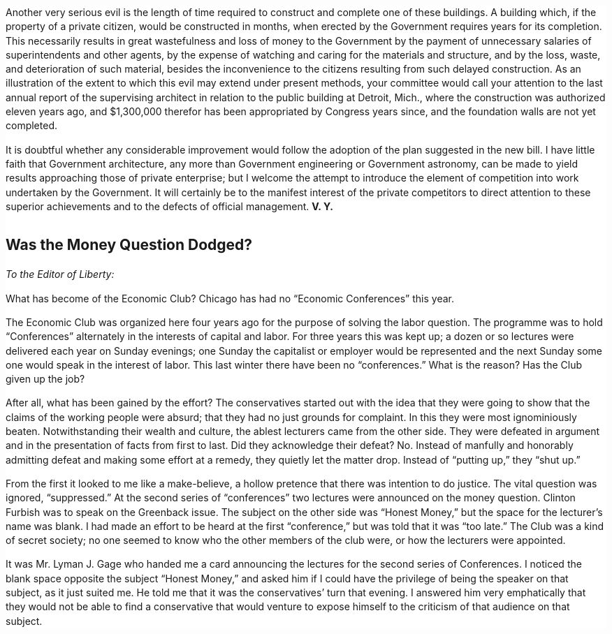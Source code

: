 Another very serious evil is the length of time required to construct and complete one of these buildings. A building which, if the property of a private citizen, would be constructed in months, when erected by the Government requires years for its completion. This necessarily results in great wastefulness and loss of money to the Government by the payment of unnecessary salaries of superintendents and other agents, by the expense of watching and caring for the materials and structure, and by the loss, waste, and deterioration of such material, besides the inconvenience to the citizens resulting from such delayed construction. As an illustration of the extent to which this evil may extend under present methods, your committee would call your attention to the last annual report of the supervising architect in relation to the public building at Detroit, Mich., where the construction was authorized eleven years ago, and $1,300,000 therefor has been appropriated by Congress years since, and the foundation walls are not yet completed.

It is doubtful whether any considerable improvement would follow the adoption of the plan suggested in the new bill. I have little faith that Government architecture, any more than Government engineering or Government astronomy, can be made to yield results approaching those of private enterprise; but I welcome the attempt to introduce the element of competition into work undertaken by the Government. It will certainly be to the manifest interest of the private competitors to direct attention to these superior achievements and to the defects of official management. **V. Y.**

## Was the Money Question Dodged?

*To the Editor of Liberty:*

What has become of the Economic Club? Chicago has had no “Economic Conferences” this year.

The Economic Club was organized here four years ago for the purpose of solving the labor question. The programme was to hold “Conferences” alternately in the interests of capital and labor. For three years this was kept up; a dozen or so lectures were delivered each year on Sunday evenings; one Sunday the capitalist or employer would be represented and the next Sunday some one would speak in the interest of labor. This last winter there have been no “conferences.” What is the reason? Has the Club given up the job?

After all, what has been gained by the effort? The conservatives started out with the idea that they were going to show that the claims of the working people were absurd; that they had no just grounds for complaint. In this they were most ignominiously beaten. Notwithstanding their wealth and culture, the ablest lecturers came from the other side. They were defeated in argument and in the presentation of facts from first to last. Did they acknowledge their defeat? No. Instead of manfully and honorably admitting defeat and making some effort at a remedy, they quietly let the matter drop. Instead of “putting up,” they “shut up.”

From the first it looked to me like a make-believe, a hollow pretence that there was intention to do justice. The vital question was ignored, “suppressed.” At the second series of “conferences” two lectures were announced on the money question. Clinton Furbish was to speak on the Greenback issue. The subject on the other side was “Honest Money,” but the space for the lecturer’s name was blank. I had made an effort to be heard at the first “conference,” but was told that it was “too late.” The Club was a kind of secret society; no one seemed to know who the other members of the club were, or how the lecturers were appointed.

It was Mr. Lyman J. Gage who handed me a card announcing the lectures for the second series of Conferences. I noticed the blank space opposite the subject “Honest Money,” and asked him if I could have the privilege of being the speaker on that subject, as it just suited me. He told me that it was the conservatives’ turn that evening. I answered him very emphatically that they would not be able to find a conservative that would venture to expose himself to the criticism of that audience on that subject.
